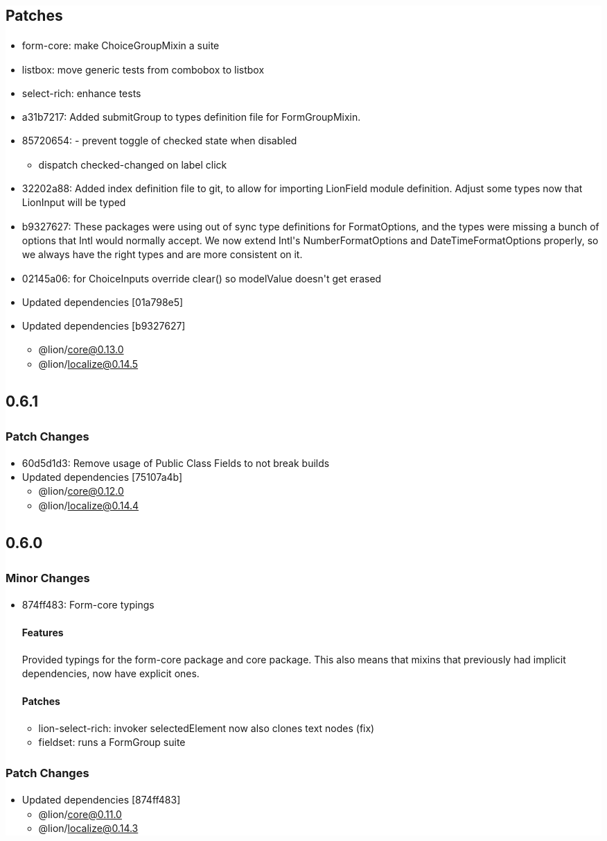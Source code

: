   ## Patches

  - form-core: make ChoiceGroupMixin a suite
  - listbox: move generic tests from combobox to listbox
  - select-rich: enhance tests

- a31b7217: Added submitGroup to types definition file for FormGroupMixin.
- 85720654: - prevent toggle of checked state when disabled
  - dispatch checked-changed on label click
- 32202a88: Added index definition file to git, to allow for importing LionField module definition. Adjust some types now that LionInput will be typed
- b9327627: These packages were using out of sync type definitions for FormatOptions, and the types were missing a bunch of options that Intl would normally accept. We now extend Intl's NumberFormatOptions and DateTimeFormatOptions properly, so we always have the right types and are more consistent on it.
- 02145a06: for ChoiceInputs override clear() so modelValue doesn't get erased
- Updated dependencies [01a798e5]
- Updated dependencies [b9327627]
  - @lion/core@0.13.0
  - @lion/localize@0.14.5

## 0.6.1

### Patch Changes

- 60d5d1d3: Remove usage of Public Class Fields to not break builds
- Updated dependencies [75107a4b]
  - @lion/core@0.12.0
  - @lion/localize@0.14.4

## 0.6.0

### Minor Changes

- 874ff483: Form-core typings

  #### Features

  Provided typings for the form-core package and core package.
  This also means that mixins that previously had implicit dependencies, now have explicit ones.

  #### Patches

  - lion-select-rich: invoker selectedElement now also clones text nodes (fix)
  - fieldset: runs a FormGroup suite

### Patch Changes

- Updated dependencies [874ff483]
  - @lion/core@0.11.0
  - @lion/localize@0.14.3
